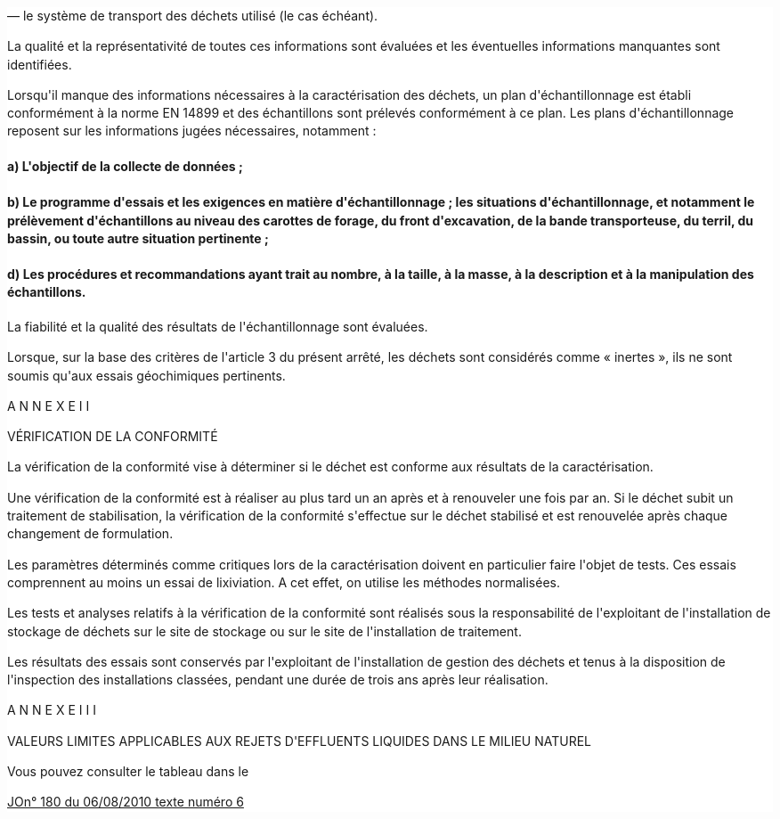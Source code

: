 ― le système de transport des déchets utilisé (le cas échéant).

La qualité et la représentativité de toutes ces informations sont évaluées et les éventuelles informations manquantes sont identifiées.

Lorsqu'il manque des informations nécessaires à la caractérisation des déchets, un plan d'échantillonnage est établi conformément à la norme EN 14899 et des échantillons sont prélevés conformément à ce plan. Les plans d'échantillonnage reposent sur les informations jugées nécessaires, notamment :

#### a) L'objectif de la collecte de données ;

#### b) Le programme d'essais et les exigences en matière d'échantillonnage ; les situations d'échantillonnage, et notamment le prélèvement d'échantillons au niveau des carottes de forage, du front d'excavation, de la bande transporteuse, du terril, du bassin, ou toute autre situation pertinente ;

#### d) Les procédures et recommandations ayant trait au nombre, à la taille, à la masse, à la description et à la manipulation des échantillons.

La fiabilité et la qualité des résultats de l'échantillonnage sont évaluées.

Lorsque, sur la base des critères de l'article 3 du présent arrêté, les déchets sont considérés comme « inertes », ils ne sont soumis qu'aux essais géochimiques pertinents.

A N N E X E I I

VÉRIFICATION DE LA CONFORMITÉ

La vérification de la conformité vise à déterminer si le déchet est conforme aux résultats de la caractérisation.

Une vérification de la conformité est à réaliser au plus tard un an après et à renouveler une fois par an. Si le déchet subit un traitement de stabilisation, la vérification de la conformité s'effectue sur le déchet stabilisé et est renouvelée après chaque changement de formulation.

Les paramètres déterminés comme critiques lors de la caractérisation doivent en particulier faire l'objet de tests. Ces essais comprennent au moins un essai de lixiviation. A cet effet, on utilise les méthodes normalisées.

Les tests et analyses relatifs à la vérification de la conformité sont réalisés sous la responsabilité de l'exploitant de l'installation de stockage de déchets sur le site de stockage ou sur le site de l'installation de traitement.

Les résultats des essais sont conservés par l'exploitant de l'installation de gestion des déchets et tenus à la disposition de l'inspection des installations classées, pendant une durée de trois ans après leur réalisation.

A N N E X E I I I

VALEURS LIMITES APPLICABLES AUX REJETS D'EFFLUENTS LIQUIDES DANS LE MILIEU NATUREL



Vous pouvez consulter le tableau dans le

[JOn° 180 du 06/08/2010 texte numéro 6](https://www.legifrance.gouv.fr/affichTexte.do?cidTexte=JORFTEXT000022673160&categorieLien=cid)
